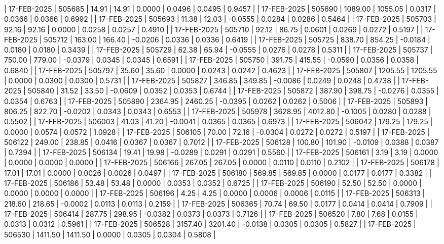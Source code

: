 | 17-FEB-2025 | 505685 | 14.91 | 14.91 | 0.0000 | 0.0496 | 0.0495 | 0.9457 |
| 17-FEB-2025 | 505690 | 1089.00 | 1055.05 | 0.0317 | 0.0366 | 0.0366 | 0.6992 |
| 17-FEB-2025 | 505693 | 11.38 | 12.03 | -0.0555 | 0.0284 | 0.0286 | 0.5464 |
| 17-FEB-2025 | 505703 | 92.16 | 92.16 | 0.0000 | 0.0258 | 0.0257 | 0.4910 |
| 17-FEB-2025 | 505710 | 92.12 | 86.75 | 0.0601 | 0.0269 | 0.0272 | 0.5197 |
| 17-FEB-2025 | 505712 | 163.00 | 166.40 | -0.0206 | 0.0336 | 0.0336 | 0.6419 |
| 17-FEB-2025 | 505725 | 838.70 | 854.25 | -0.0184 | 0.0180 | 0.0180 | 0.3439 |
| 17-FEB-2025 | 505729 | 62.38 | 65.94 | -0.0555 | 0.0276 | 0.0278 | 0.5311 |
| 17-FEB-2025 | 505737 | 750.00 | 779.00 | -0.0379 | 0.0345 | 0.0345 | 0.6591 |
| 17-FEB-2025 | 505750 | 391.75 | 415.55 | -0.0590 | 0.0356 | 0.0358 | 0.6840 |
| 17-FEB-2025 | 505797 | 35.60 | 35.60 | 0.0000 | 0.0243 | 0.0242 | 0.4623 |
| 17-FEB-2025 | 505807 | 1205.55 | 1205.55 | 0.0000 | 0.0300 | 0.0300 | 0.5731 |
| 17-FEB-2025 | 505827 | 346.85 | 349.85 | -0.0086 | 0.0249 | 0.0248 | 0.4738 |
| 17-FEB-2025 | 505840 | 31.52 | 33.50 | -0.0609 | 0.0352 | 0.0353 | 0.6744 |
| 17-FEB-2025 | 505872 | 387.90 | 398.75 | -0.0276 | 0.0355 | 0.0354 | 0.6763 |
| 17-FEB-2025 | 505890 | 2364.95 | 2460.25 | -0.0395 | 0.0262 | 0.0262 | 0.5006 |
| 17-FEB-2025 | 505893 | 806.25 | 822.70 | -0.0202 | 0.0343 | 0.0343 | 0.6553 |
| 17-FEB-2025 | 505978 | 3628.95 | 4012.80 | -0.1005 | 0.0280 | 0.0288 | 0.5502 |
| 17-FEB-2025 | 506003 | 41.03 | 41.20 | -0.0041 | 0.0365 | 0.0365 | 0.6973 |
| 17-FEB-2025 | 506042 | 179.25 | 179.25 | 0.0000 | 0.0574 | 0.0572 | 1.0928 |
| 17-FEB-2025 | 506105 | 70.00 | 72.16 | -0.0304 | 0.0272 | 0.0272 | 0.5197 |
| 17-FEB-2025 | 506122 | 249.00 | 238.85 | 0.0416 | 0.0367 | 0.0367 | 0.7012 |
| 17-FEB-2025 | 506128 | 100.80 | 101.90 | -0.0109 | 0.0388 | 0.0387 | 0.7394 |
| 17-FEB-2025 | 506134 | 19.41 | 19.98 | -0.0289 | 0.0291 | 0.0291 | 0.5560 |
| 17-FEB-2025 | 506161 | 3.19 | 3.19 | 0.0000 | 0.0000 | 0.0000 | 0.0000 |
| 17-FEB-2025 | 506166 | 267.05 | 267.05 | 0.0000 | 0.0110 | 0.0110 | 0.2102 |
| 17-FEB-2025 | 506178 | 17.01 | 17.01 | 0.0000 | 0.0026 | 0.0026 | 0.0497 |
| 17-FEB-2025 | 506180 | 569.85 | 569.85 | 0.0000 | 0.0177 | 0.0177 | 0.3382 |
| 17-FEB-2025 | 506186 | 53.48 | 53.48 | 0.0000 | 0.0353 | 0.0352 | 0.6725 |
| 17-FEB-2025 | 506190 | 52.50 | 52.50 | 0.0000 | 0.0000 | 0.0000 | 0.0000 |
| 17-FEB-2025 | 506196 | 4.25 | 4.25 | 0.0000 | 0.0006 | 0.0006 | 0.0115 |
| 17-FEB-2025 | 506313 | 218.60 | 218.65 | -0.0002 | 0.0113 | 0.0113 | 0.2159 |
| 17-FEB-2025 | 506365 | 70.74 | 69.50 | 0.0177 | 0.0414 | 0.0414 | 0.7909 |
| 17-FEB-2025 | 506414 | 287.75 | 298.95 | -0.0382 | 0.0373 | 0.0373 | 0.7126 |
| 17-FEB-2025 | 506520 | 7.80 | 7.68 | 0.0155 | 0.0313 | 0.0312 | 0.5961 |
| 17-FEB-2025 | 506528 | 3157.40 | 3201.40 | -0.0138 | 0.0305 | 0.0305 | 0.5827 |
| 17-FEB-2025 | 506530 | 1411.50 | 1411.50 | 0.0000 | 0.0305 | 0.0304 | 0.5808 |